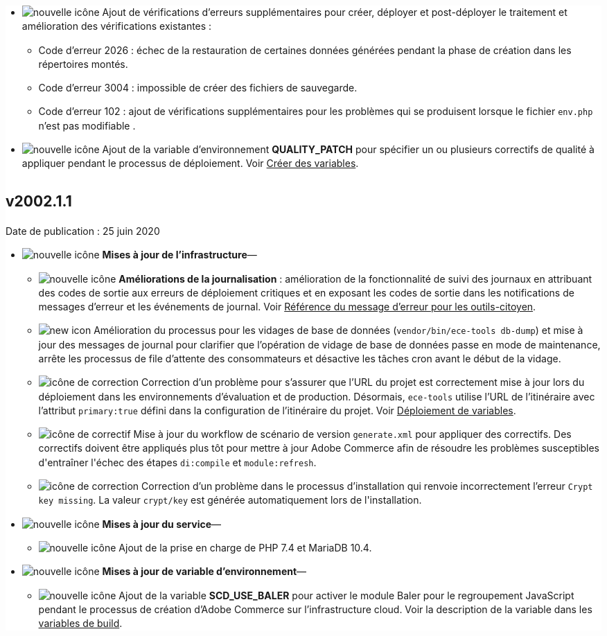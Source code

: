 - ![nouvelle icône](../../assets/new.svg) Ajout de vérifications d’erreurs supplémentaires pour créer, déployer et post-déployer le traitement et amélioration des vérifications existantes :

   - Code d’erreur 2026 : échec de la restauration de certaines données générées pendant la phase de création dans les répertoires montés.

   - Code d’erreur 3004 : impossible de créer des fichiers de sauvegarde.

   - Code d’erreur 102 : ajout de vérifications supplémentaires pour les problèmes qui se produisent lorsque le fichier `env.php` n’est pas modifiable .

- ![nouvelle icône](../../assets/new.svg) Ajout de la variable d’environnement **QUALITY_PATCH** pour spécifier un ou plusieurs correctifs de qualité à appliquer pendant le processus de déploiement. Voir [Créer des variables](../environment/variables-build.md#quality_patches).

## v2002.1.1

Date de publication : 25 juin 2020

- ![nouvelle icône](../../assets/new.svg) **Mises à jour de l’infrastructure**—

   - ![nouvelle icône](../../assets/new.svg) **Améliorations de la journalisation** : amélioration de la fonctionnalité de suivi des journaux en attribuant des codes de sortie aux erreurs de déploiement critiques et en exposant les codes de sortie dans les notifications de messages d’erreur et les événements de journal. Voir [Référence du message d’erreur pour les outils-citoyen](../dev-tools/error-reference.md).

   - ![new icon](../../assets/new.svg) Amélioration du processus pour les vidages de base de données (`vendor/bin/ece-tools db-dump`) et mise à jour des messages de journal pour clarifier que l’opération de vidage de base de données passe en mode de maintenance, arrête les processus de file d’attente des consommateurs et désactive les tâches cron avant le début de la vidage.

   - ![icône de correction](../../assets/fix.svg) Correction d’un problème pour s’assurer que l’URL du projet est correctement mise à jour lors du déploiement dans les environnements d’évaluation et de production. Désormais, `ece-tools` utilise l’URL de l’itinéraire avec l’attribut `primary:true` défini dans la configuration de l’itinéraire du projet. Voir [Déploiement de variables](../environment/variables-deploy.md#update_urls).

   - ![icône de correctif](../../assets/fix.svg) Mise à jour du workflow de scénario de version `generate.xml` pour appliquer des correctifs. Des correctifs doivent être appliqués plus tôt pour mettre à jour Adobe Commerce afin de résoudre les problèmes susceptibles d&#39;entraîner l&#39;échec des étapes `di:compile` et `module:refresh`.

   - ![icône de correction](../../assets/fix.svg) Correction d’un problème dans le processus d’installation qui renvoie incorrectement l’erreur `Crypt key missing`. La valeur `crypt/key` est générée automatiquement lors de l&#39;installation.

- ![nouvelle icône](../../assets/new.svg) **Mises à jour du service**—

   - ![nouvelle icône](../../assets/new.svg) Ajout de la prise en charge de PHP 7.4 et MariaDB 10.4.

- ![nouvelle icône](../../assets/new.svg) **Mises à jour de variable d’environnement**—

   - ![nouvelle icône](../../assets/new.svg) Ajout de la variable **SCD_USE_BALER** pour activer le module Baler pour le regroupement JavaScript pendant le processus de création d’Adobe Commerce sur l’infrastructure cloud. Voir la description de la variable dans les [variables de build](../environment/variables-build.md#scd_use_baler).
